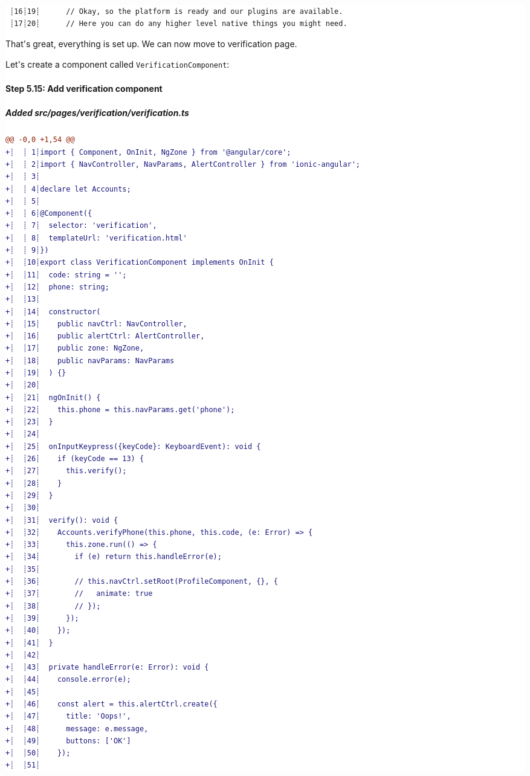 ```diff
 ┊16┊19┊      // Okay, so the platform is ready and our plugins are available.
 ┊17┊20┊      // Here you can do any higher level native things you might need.
```
[}]: #

That's great, everything is set up. We can now move to verification page.

Let's create a component called `VerificationComponent`:

[{]: <helper> (diff_step 5.15)
#### Step 5.15: Add verification component

##### Added src/pages/verification/verification.ts
```diff
@@ -0,0 +1,54 @@
+┊  ┊ 1┊import { Component, OnInit, NgZone } from '@angular/core';
+┊  ┊ 2┊import { NavController, NavParams, AlertController } from 'ionic-angular';
+┊  ┊ 3┊
+┊  ┊ 4┊declare let Accounts;
+┊  ┊ 5┊
+┊  ┊ 6┊@Component({
+┊  ┊ 7┊  selector: 'verification',
+┊  ┊ 8┊  templateUrl: 'verification.html'
+┊  ┊ 9┊})
+┊  ┊10┊export class VerificationComponent implements OnInit {
+┊  ┊11┊  code: string = '';
+┊  ┊12┊  phone: string;
+┊  ┊13┊
+┊  ┊14┊  constructor(
+┊  ┊15┊    public navCtrl: NavController,
+┊  ┊16┊    public alertCtrl: AlertController,
+┊  ┊17┊    public zone: NgZone,
+┊  ┊18┊    public navParams: NavParams
+┊  ┊19┊  ) {}
+┊  ┊20┊
+┊  ┊21┊  ngOnInit() {
+┊  ┊22┊    this.phone = this.navParams.get('phone');
+┊  ┊23┊  }
+┊  ┊24┊
+┊  ┊25┊  onInputKeypress({keyCode}: KeyboardEvent): void {
+┊  ┊26┊    if (keyCode == 13) {
+┊  ┊27┊      this.verify();
+┊  ┊28┊    }
+┊  ┊29┊  }
+┊  ┊30┊
+┊  ┊31┊  verify(): void {
+┊  ┊32┊    Accounts.verifyPhone(this.phone, this.code, (e: Error) => {
+┊  ┊33┊      this.zone.run(() => {
+┊  ┊34┊        if (e) return this.handleError(e);
+┊  ┊35┊
+┊  ┊36┊        // this.navCtrl.setRoot(ProfileComponent, {}, {
+┊  ┊37┊        //   animate: true
+┊  ┊38┊        // });
+┊  ┊39┊      });
+┊  ┊40┊    });
+┊  ┊41┊  }
+┊  ┊42┊
+┊  ┊43┊  private handleError(e: Error): void {
+┊  ┊44┊    console.error(e);
+┊  ┊45┊
+┊  ┊46┊    const alert = this.alertCtrl.create({
+┊  ┊47┊      title: 'Oops!',
+┊  ┊48┊      message: e.message,
+┊  ┊49┊      buttons: ['OK']
+┊  ┊50┊    });
+┊  ┊51┊
```

[{]: <region> (header)
[{]: <region> (body)
[{]: <helper> (diff_step 5.2)
[{]: <helper> (diff_step 5.3)
[{]: <helper> (diff_step 5.4)
[{]: <helper> (diff_step 5.5)
[{]: <helper> (diff_step 5.6 api/typings.d.ts)
[{]: <helper> (diff_step 5.8)
[{]: <helper> (diff_step 5.9)
[{]: <helper> (diff_step 5.10)
[{]: <helper> (diff_step 5.11)
[{]: <helper> (diff_step 5.12)
[{]: <helper> (diff_step 5.13)
[{]: <helper> (diff_step 5.14)
[{]: <helper> (diff_step 5.16)
[{]: <helper> (diff_step 5.17)
[{]: <helper> (diff_step 5.18)
[{]: <helper> (diff_step 5.19)
[{]: <helper> (diff_step 5.20)
[{]: <helper> (diff_step 5.21)
[{]: <helper> (diff_step 5.22)
[{]: <helper> (diff_step 5.23)
[{]: <helper> (diff_step 5.24)
[{]: <helper> (diff_step 5.25)
[{]: <helper> (diff_step 5.26)
[{]: <helper> (diff_step 5.27)
[{]: <helper> (diff_step 5.28)
[{]: <helper> (diff_step 5.29)
[{]: <helper> (diff_step 5.30)
[{]: <helper> (diff_step 5.31)
[{]: <helper> (diff_step 5.32)
[{]: <helper> (diff_step 5.33)
[{]: <helper> (diff_step 5.34)
[{]: <helper> (diff_step 5.35)
[{]: <helper> (diff_step 5.36)
[{]: <helper> (diff_step 5.37)
[{]: <helper> (diff_step 5.38)
[{]: <region> (footer)
[{]: <helper> (nav_step)